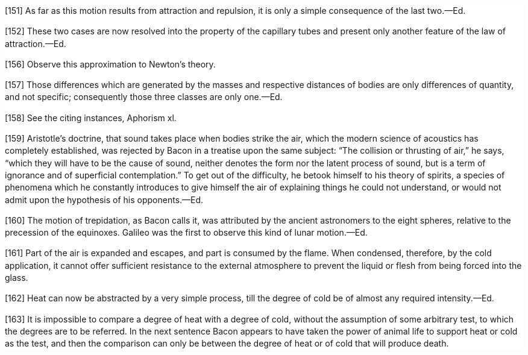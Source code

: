 [151] As far as this motion results from attraction and repulsion, it is only a simple consequence of the last two.—Ed.

[152] These two cases are now resolved into the property of the capillary tubes and present only another feature of the law of attraction.—Ed.

[156] Observe this approximation to Newton’s theory.

[157] Those differences which are generated by the masses and respective distances of bodies are only differences of quantity, and not specific; consequently those three classes are only one.—Ed.

[158] See the citing instances, Aphorism xl.

[159] Aristotle’s doctrine, that sound takes place when bodies strike the air, which the modern science of acoustics has completely established, was rejected by Bacon in a treatise upon the same subject: “The collision or thrusting of air,” he says, “which they will have to be the cause of sound, neither denotes the form nor the latent process of sound, but is a term of ignorance and of superficial contemplation.” To get out of the difficulty, he betook himself to his theory of spirits, a species of phenomena which he constantly introduces to give himself the air of explaining things he could not understand, or would not admit upon the hypothesis of his opponents.—Ed.

[160] The motion of trepidation, as Bacon calls it, was attributed by the ancient astronomers to the eight spheres, relative to the precession of the equinoxes. Galileo was the first to observe this kind of lunar motion.—Ed.

[161] Part of the air is expanded and escapes, and part is consumed by the flame. When condensed, therefore, by the cold application, it cannot offer sufficient resistance to the external atmosphere to prevent the liquid or flesh from being forced into the glass.

[162] Heat can now be abstracted by a very simple process, till the degree of cold be of almost any required intensity.—Ed.

[163] It is impossible to compare a degree of heat with a degree of cold, without the assumption of some arbitrary test, to which the degrees are to be referred. In the next sentence Bacon appears to have taken the power of animal life to support heat or cold as the test, and then the comparison can only be between the degree of heat or of cold that will produce death.
